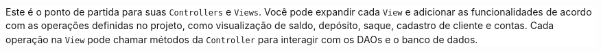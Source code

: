 
Este é o ponto de partida para suas `Controllers` e `Views`. Você pode expandir cada `View` e adicionar as funcionalidades de acordo com as operações definidas no projeto, como visualização de saldo, depósito, saque, cadastro de cliente e contas. Cada operação na `View` pode chamar métodos da `Controller` para interagir com os DAOs e o banco de dados.